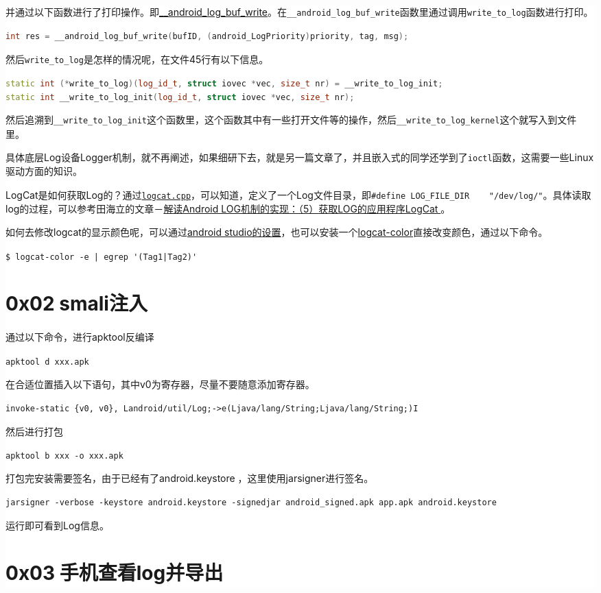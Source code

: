 并通过以下函数进行了打印操作。即[__android_log_buf_write](https://github.com/cgjones/android-system-core/blob/master/liblog/logd_write.c)。在`__android_log_buf_write`函数里通过调用`write_to_log`函数进行打印。

```C++
int res = __android_log_buf_write(bufID, (android_LogPriority)priority, tag, msg);
```

然后`write_to_log`是怎样的情况呢，在文件45行有以下信息。

```C++
static int (*write_to_log)(log_id_t, struct iovec *vec, size_t nr) = __write_to_log_init;
static int __write_to_log_init(log_id_t, struct iovec *vec, size_t nr);
```

然后追溯到`__write_to_log_init`这个函数里，这个函数其中有一些打开文件等的操作，然后`__write_to_log_kernel`这个就写入到文件里。

具体底层Log设备Logger机制，就不再阐述，如果细研下去，就是另一篇文章了，并且嵌入式的同学还学到了`ioctl`函数，这需要一些Linux驱动方面的知识。

LogCat是如何获取Log的？通过[`logcat.cpp`](https://github.com/cgjones/android-system-core/blob/master/logcat/logcat.cpp)，可以知道，定义了一个Log文件目录，即`#define LOG_FILE_DIR    "/dev/log/"`。具体读取log的过程，可以参考田海立的文章－[解读Android LOG机制的实现：（5）获取LOG的应用程序LogCat
](http://blog.csdn.net/thl789/article/details/6638344)。

如何去修改logcat的显示颜色呢，可以通过[android studio的设置](http://blog.csdn.net/hotlinhao/article/details/9150519)，也可以安装一个[logcat-color](https://github.com/marshall/logcat-color)直接改变颜色，通过以下命令。

```
$ logcat-color -e | egrep '(Tag1|Tag2)'
```

# 0x02  smali注入

通过以下命令，进行apktool反编译

```
apktool d xxx.apk
```

在合适位置插入以下语句，其中v0为寄存器，尽量不要随意添加寄存器。

```smali
invoke-static {v0, v0}, Landroid/util/Log;->e(Ljava/lang/String;Ljava/lang/String;)I
```

然后进行打包

```
apktool b xxx -o xxx.apk
```

打包完安装需要签名，由于已经有了android.keystore ，这里使用jarsigner进行签名。

```
jarsigner -verbose -keystore android.keystore -signedjar android_signed.apk app.apk android.keystore
```

运行即可看到Log信息。

# 0x03  手机查看log并导出
